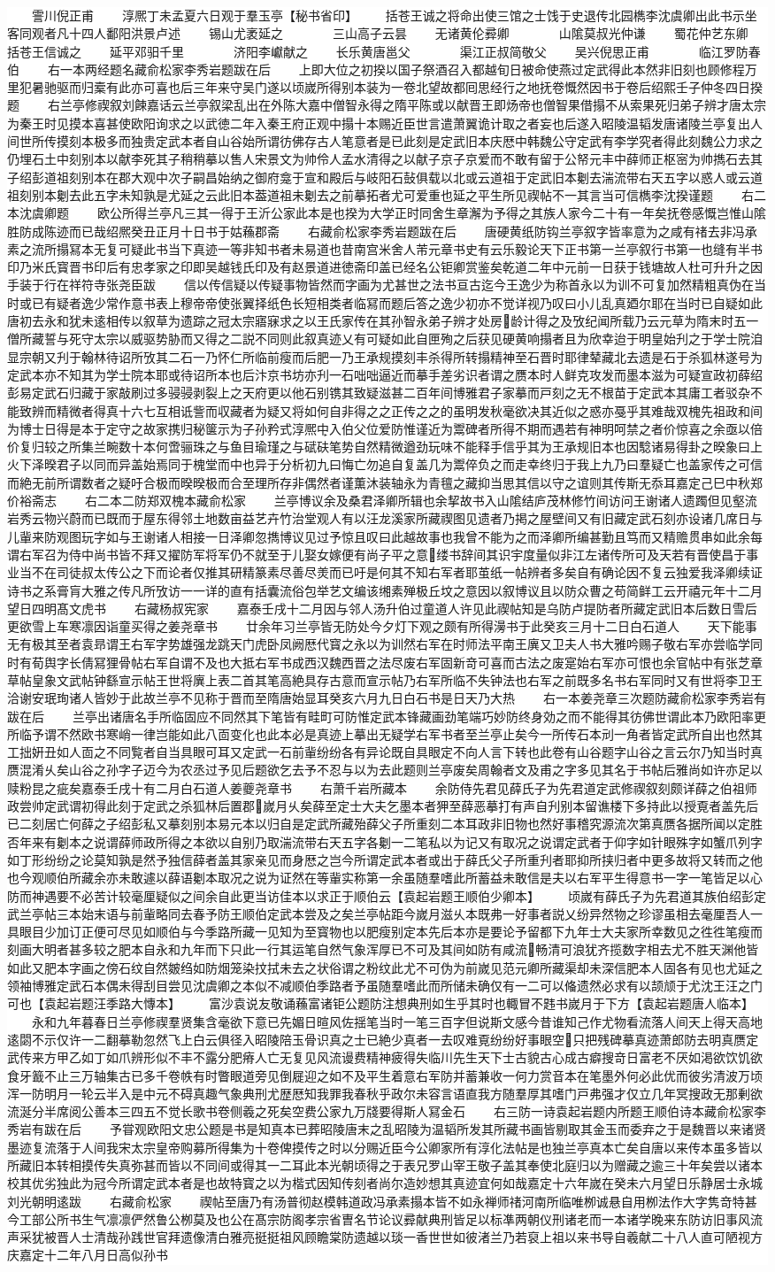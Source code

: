 　　霅川倪正甫
　　淳熈丁未孟夏六日观于羣玉亭【秘书省印】
　　括苍王诚之将命出使三馆之士饯于史退传北园檇李沈虞卿出此书示坐客同观者凡十四人鄱阳洪景卢述
　　锡山尤袤延之　　　　三山高子云昙
　　无诸黄伦彛卿　　　　山隂莫叔光仲谦
　　蜀花仲艺东卿　　　　括苍王信诚之
　　延平邓驲千里　　　　济阳李巘献之
　　长乐黄唐邕父　　　　渠江正叔简敬父
　　吴兴倪思正甫　　　　临江罗防春伯
　　右一本两经题名藏俞松家李秀岩题跋在后
　　上即大位之初揆以国子祭酒召入都越旬日被命使燕过定武得此本然非旧刻也顾修程万里犯暑驰驱而归槖有此亦可喜也后三年来守吴门遂以顷嵗所得别本装为一卷北望故都囘思经行之地抚卷慨然因书于卷后绍熙壬子仲冬四日揆题
　　右兰亭修禊叙刘餗嘉话云兰亭叙梁乱出在外陈大嘉中僧智永得之隋平陈或以献晋王即炀帝也僧智果借搨不从索果死归弟子辨才唐太宗为秦王时见摸本喜甚使欧阳询求之以武徳二年入秦王府正观中搨十本赐近臣世言遣萧翼诡计取之者妄也后遂入昭陵温韬发唐诸陵兰亭复出人间世所传摸刻本极多而独贵定武本者自山谷始所谓彷佛存古人笔意者是已此刻是定武旧本庆厯中韩魏公守定武有李学究者得此刻魏公力求之仍埋石土中刻别本以献李死其子稍稍摹以售人宋景文为帅伶人孟水清得之以献子京子京爱而不敢有留于公帑元丰中薛师正枢宻为帅擕石去其子绍彭道祖刻别本在郡大观中次子嗣昌始纳之御府龛于宣和殿后与岐阳石鼔俱载以北或云道祖于定武旧本劖去湍流带右天五字以惑人或云道祖刻别本劖去此五字未知孰是尤延之云此旧本葢道祖未劖去之前摹拓者尤可爱重也延之平生所见禊帖不一其言当可信檇李沈揆谨题
　　右二本沈虞卿题
　　欧公所得兰亭凡三其一得于王沂公家此本是也揆为大学正时同舍生章澥为予得之其族人家今二十有一年矣抚卷感慨岂惟山隂胜防成陈迹而已哉绍熈癸丑正月十日书于姑蘓郡斋
　　右藏俞松家李秀岩题跋在后
　　唐硬黄纸防钩兰亭叙字皆率意为之咸有禇去非冯承素之流所搨冩本无复可疑此书当下真迹一等非知书者未易道也昔南宫米舍人芾元章书史有云乐毅论天下正书第一兰亭叙行书第一也缝有半书印乃米氏寳晋书印后有忠孝家之印即吴越钱氏印及有赵景道进徳斋印盖已经名公钜卿赏鉴矣乾道二年中元前一日获于钱塘故人杜可升升之因手装于行在祥符寺张尧臣跋
　　信以传信疑以传疑事物皆然而字画为尤甚世之法书亘古迄今王逸少为称首永以为训不可复加然精粗真伪在当时或已有疑者逸少常作意书表上穆帝帝使张翼择纸色长短相类者临冩而题后答之逸少初亦不觉详视乃叹曰小儿乱真廼尔耶在当时已自疑如此唐初去永和犹未逺相传以叙草为遗踪之冠太宗寤寐求之以王氏家传在其孙智永弟子辨才处房龄计得之及攷纪闻所载乃云元草为隋末时五一僧所藏誓与死守太宗以威驱势胁而又得之二説不同则此叙真迹乂有可疑如此自匣殉之后获见硬黄响搨者且为欣幸迨于明皇始刋之于学士院洎显宗朝又刋于翰林待诏所攷其二石一乃怀仁所临前瘦而后肥一乃王承规摸刻丰杀得所转搨精神至石晋时耶律辇藏北去遗是石于杀狐林遂号为定武本亦不知其为学士院本耶或待诏所本也后汴京书坊亦刋一石咄咄逼近而摹手差劣识者谓之赝本时人鲜克攻发而墨本滋为可疑宣政初薛绍彭易定武石归藏于家敲刷过多骎骎剥裂上之天府更以他石别镌其致疑滋甚二百年间博雅君子家摹而戸刻之无不根苗于定武本其庸工者驳杂不能致辨而精微者得真十六七互相诋訾而収藏者为疑又将如何自非得之之正传之之的虽明发秋毫欲决其近似之惑亦戞乎其难哉双槐先祖政和间为博士日得是本于定守之故家携归秘箧示为子孙矜式淳熈中入伯父位爱防惟谨近为鬻碑者所得不期而遇若有神明呵禁之者价惊喜之余亟以倍价复归较之所集兰畹数十本何啻骊珠之与鱼目瑜瑾之与碔砆笔势自然精微遒劲玩味不能释手信乎其为王承规旧本也因騐诸易得卦之暌象曰上火下泽暌君子以同而异盖始焉同于槐堂而中也异于分析初九曰悔亡勿追自复盖几为鬻倅负之而走幸终归于我上九乃曰羣疑亡也盖家传之可信而絶无前所谓数者之疑吁合极而暌暌极而合至理所存非偶然者谨薫沐装轴永为青氊之藏抑当思其信以守之谊则其传斯无忝耳嘉定己巳中秋郑价裕斋志
　　右二本二防郑双槐本藏俞松家
　　兰亭博议余及桑君泽卿所辑也余挈故书入山隂结庐茂林修竹间访问王谢诸人遗躅但见壑流岩秀云物兴蔚而已既而于屋东得邻土地数亩益艺卉竹治堂观人有以汪龙溪家所藏禊图见遗者乃掲之屋壁间又有旧藏定武石刻亦设诸几席日与儿軰来防观图玩字如与王谢诸人相接一日泽卿忽擕博议见过予惊且叹曰此越故事也我曾不能为之而泽卿所编甚勤且笃而又精赡贯串如此余每谓右军召为侍中尚书皆不拜又擢防军将军仍不就至于儿娶女嫁便有尚子平之意缕书辞间其识宇度量似非江左诸传所可及天若有晋使昌于事业当不在司徒叔太传公之下而论者仅推其研精篆素尽善尽羙而已吁是何其不知右军者耶茧纸一帖辨者多矣自有确论因不复云独爱我泽卿续证诗书之系膏肓大雅之传凡所攷访一一详的直有括囊流俗包举艺文编该缃素殚极丘坟之意因以叙博议且以防众曹之苟简鲜工云开禧元年十二月望日四明髙文虎书
　　右藏杨叔宪家
　　嘉泰壬戌十二月因与邻人汤升伯过童道人许见此禊帖知是乌防卢提防者所藏定武旧本后数日雪后更欲雪上车寒凛因诣童买得之姜尧章书
　　廿余年习兰亭皆无防处今夕灯下观之颇有所得澷书于此癸亥三月十二日白石道人
　　天下能事无有极其至者袁昻谓王右军字势雄强龙跳天门虎卧凤阙厯代寳之永以为训然右军在时师法平南王廙又卫夫人书大雅吟赐子敬右军亦尝临学同时有荀舆字长倩冩狸骨帖右军自谓不及也大抵右军书成西汉魏西晋之法尽废右军固新竒可喜而古法之废寔始右军亦可恨也余官帖中有张芝章草帖皇象文武帖钟繇宣示帖王世将廙上表二首其笔高絶具存古意而宣示帖乃右军所临不失钟法也右军之前既多名书右军同时又有世将李卫王洽谢安珉珣诸人皆妙于此故兰亭不见称于晋而至隋唐始显耳癸亥六月九日白石书是日天乃大热
　　右一本姜尧章三次题防藏俞松家李秀岩有跋在后
　　兰亭出诸唐名手所临固应不同然其下笔皆有畦町可防惟定武本锋藏画劲笔端巧妙防终身効之而不能得其彷佛世谓此本乃欧阳率更所临予谓不然欧书寒峭一律岂能如此八靣变化也此本必是真迹上摹出无疑学右军书者至兰亭止矣今一所传石本刓一角者皆定武所自出也然其工拙姸丑如人靣之不同覧者自当具眼可耳又定武一石前軰纷纷各有异论既自具眼定不向人言下转也此卷有山谷题字山谷之言云尔乃知当时真赝混淆乆矣山谷之孙字子迈今为农丞过予见后题欲乞去予不忍与以为去此题则兰亭废矣周翰者文及甫之字多见其名于书帖后雅尚如许亦足以赎粉昆之疵矣嘉泰壬戌十有二月白石道人姜夔尧章书
　　右萧千岩所藏本
　　余防侍先君见薛氏子为先君道定武修禊叙刻颇详薛之伯祖师政尝帅定武谓初得此刻于定武之杀狐林后置郡嵗月乆矣薛至定士大夫乞墨本者狎至薛恶摹打有声自刋别本留谯楼下多持此以授覔者盖先后已二刻居亡何薛之子绍彭私又摹刻别本易元本以归自是定武所藏殆薛父子所重刻二本耳政非旧物也然好事稽究源流次第真赝各据所闻以定胜否年来有劖本之说谓薛师政所得之本欲以自别乃取湍流带右天五字各劖一二笔私以为记又有取况之说谓定武者于仰字如针眼殊字如蟹爪列字如丁形纷纷之论莫知孰是然予独信薛者盖其家亲见而身厯之岂今所谓定武本者或出于薛氏父子所重刋者耶抑所挟归者中更多故将又转而之他也今观顺伯所藏余亦未敢遽以薛语劖本取况之说为证然在等軰实称第一余虽随羣嗜此所蓄益未敢信是夫以右军平生得意书一字一笔皆足以心防而神遇要不必苦计较毫厘疑似之间余自此更当访佳本以求正于顺伯云【袁起岩题王顺伯少卿本】
　　顷嵗有薛氏子为先君道其族伯绍彭定武兰亭帖三本始末语与前軰略同去春予防王顺伯定武本尝及之矣兰亭帖距今嵗月滋乆本既弗一好事者説乂纷异然物之珍谬虽相去毫厘吾人一具眼目少加订正便可尽见如顺伯与今季路所藏一见知为至寳物也以肥瘦别定本先后本亦是要论予留都下九年士大夫家所幸数见之徃徃笔瘦而刻画大明者甚多较之肥本自永和九年而下只此一行其运笔自然气象浑厚已不可及其间如防有咸流畅清可浪犹齐揽数字相去尤不胜天渊他皆如此又肥本字画之傍石纹自然皴绉如防烟笼染抆拭未去之状俗谓之粉纹此尤不可伪为前嵗见范元卿所藏渠却未深信肥本人固各有见也尤延之领袖博雅定武石本偶未得刮目尝见沈虞卿之本似不减顺伯季路者予虽随羣嗜此而所储未确仅有一二可以偹遗然必求有以颉颃于尤沈王汪之门可也【袁起岩题汪季路大慱本】
　　富沙袁说友敬诵蘓富诸钜公题防注想典刑如生乎其时也輙冒不韪书嵗月于下方【袁起岩题唐人临本】
　　永和九年暮春日兰亭修禊羣贤集含毫欲下意已先媚日暄风佐揺笔当时一笔三百字但说斯文感今昔谁知己作尤物看流落人间天上得天高地逺閟不示仅许一二翻摹勒忽然飞上白云俱径入昭陵陪玉骨识真之士已絶少真者一去叹难覔纷纷好事眼空只把残碑摹真迹萧郎防去明真赝定武传来方甲乙如丁如爪辨形似不丰不露分肥瘠人亡无复见风流谩费精神疲得失临川先生天下士古貌古心成古癖搜竒日富老不厌如渇欲饮饥欲食牙籖不止三万轴集古已多千卷帙有时瞥眼道旁见倒屣迎之如不及平生着意右军防并蓄兼收一何力赏音本在笔墨外何必此优而彼劣清波万顷浑一防明月一轮云半入是中元不碍真趣气象典刑尤歴厯知我罪我春秋乎政尔未容言语直我方随羣厚其嗜门戸弗强才仅立几年冥搜政无那剰欲流涎分半席阅公善本三四五不觉长歌书卷侧羲之死矣空费公家九万牋要得斯人冩金石
　　右三防一诗袁起岩题内所题王顺伯诗本藏俞松家李秀岩有跋在后
　　予甞观欧阳文忠公题是书是知真本已葬昭陵唐末之乱昭陵为温韬所发其所藏书画皆剔取其金玉而委弃之于是魏晋以来诸贤墨迹复流落于人间我宋太宗皇帝购募所得集为十卷俾摸传之时以分赐近臣今公卿家所有淳化法帖是也独兰亭真本亡矣自唐以来传本虽多皆以所藏旧本转相摸传失真弥甚而皆以不同间或得其一二耳此本光朝顷得之于表兄罗山宰王敬子盖其奉使北庭归以为赠藏之逾三十年矣尝以诸本校其优劣独此为冠今所谓定武本者是也故特寳之以为楷式因知传刻者尚尔造妙想其真迹宜何如哉嘉定十六年嵗在癸未六月望日乐静居士永城刘光朝明逺跋
　　右藏俞松家
　　禊帖至唐乃有汤普彻赵模韩道政冯承素搨本皆不如永禅师禇河南所临唯栁诚悬自用栁法作大字隽竒特甚今工部公所书生气凛凛俨然鲁公栁莫及也公在髙宗防阁孝宗省曺名节论议彛献典刑皆足以标凖两朝仪刑诸老而一本诸学晚来东防访旧事风流声采犹被晋人士清哉孙践世官拜遗像清白雅亮挺挺祖风顾瞻棠防遗越以琰一香世世如彼渚兰乃若裒上祖以来书导自羲献二十八人直可陋视方庆嘉定十二年八月日高似孙书